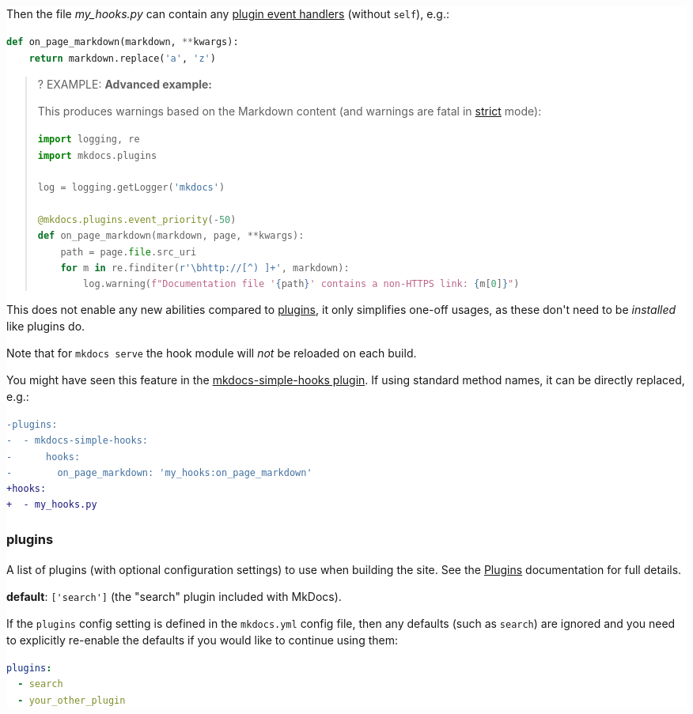 Then the file *my_hooks.py* can contain any [plugin event handlers](../dev-guide/plugins.md#events) (without `self`), e.g.:

```python
def on_page_markdown(markdown, **kwargs):
    return markdown.replace('a', 'z')
```

>? EXAMPLE: **Advanced example:**
>
> This produces warnings based on the Markdown content (and warnings are fatal in [strict](#strict) mode):
>
> ```python
> import logging, re
> import mkdocs.plugins
>
> log = logging.getLogger('mkdocs')
>
> @mkdocs.plugins.event_priority(-50)
> def on_page_markdown(markdown, page, **kwargs):
>     path = page.file.src_uri
>     for m in re.finditer(r'\bhttp://[^) ]+', markdown):
>         log.warning(f"Documentation file '{path}' contains a non-HTTPS link: {m[0]}")
> ```

This does not enable any new abilities compared to [plugins][], it only simplifies one-off usages, as these don't need to be *installed* like plugins do.

Note that for `mkdocs serve` the hook module will *not* be reloaded on each build.

You might have seen this feature in the [mkdocs-simple-hooks plugin](https://github.com/aklajnert/mkdocs-simple-hooks). If using standard method names, it can be directly replaced, e.g.:

```diff
-plugins:
-  - mkdocs-simple-hooks:
-      hooks:
-        on_page_markdown: 'my_hooks:on_page_markdown'
+hooks:
+  - my_hooks.py
```

### plugins

A list of plugins (with optional configuration settings) to use when building
the site. See the [Plugins] documentation for full details.

**default**: `['search']` (the "search" plugin included with MkDocs).

If the `plugins` config setting is defined in the `mkdocs.yml` config file, then
any defaults (such as `search`) are ignored and you need to explicitly re-enable
the defaults if you would like to continue using them:

```yaml
plugins:
  - search
  - your_other_plugin
```


[Theme Developer Guide]: ../dev-guide/themes.md
[pymdk-extensions]: https://python-markdown.github.io/extensions/
[pymkd]: https://python-markdown.github.io/
[smarty]: https://python-markdown.github.io/extensions/smarty/
[exts]: https://python-markdown.github.io/extensions/
[Python-Markdown wiki]: https://github.com/Python-Markdown/markdown/wiki/Third-Party-Extensions
[catalog]: https://github.com/mkdocs/catalog
[configuring pages and navigation]: writing-your-docs.md#configure-pages-and-navigation
[theme_dir]: customizing-your-theme.md#using-the-theme_dir
[choosing your theme]: choosing-your-theme.md
[Localizing your theme]: localizing-your-theme.md
[extra_css]: #extra_css
[Plugins]: ../dev-guide/plugins.md
[lunr.js]: https://lunrjs.com/
[ISO 639-1]: https://en.wikipedia.org/wiki/List_of_ISO_639-1_codes
[Lunr Languages]: https://github.com/MihaiValentin/lunr-languages#lunr-languages-----
[contribute additional languages]: https://github.com/MihaiValentin/lunr-languages/blob/master/CONTRIBUTING.md
[Node.js]: https://nodejs.org/
[markdown_extensions]: #markdown_extensions
[nav]: #nav
[inheritance]: #configuration-inheritance
[pymdownx.snippets]: https://facelessuser.github.io/pymdown-extensions/extensions/snippets/